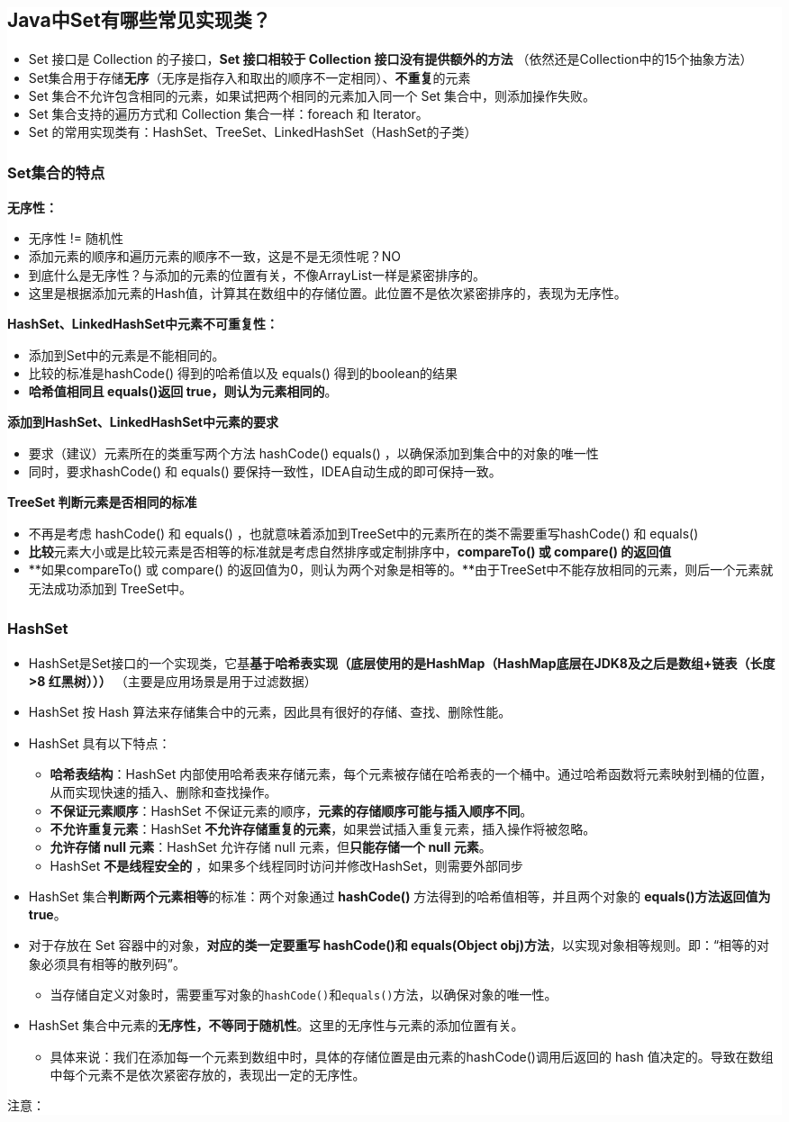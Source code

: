 

## Java中Set有哪些常见实现类？

-   Set 接口是 Collection 的子接口，**Set 接口相较于 Collection 接口没有提供额外的方法** （依然还是Collection中的15个抽象方法）	
-   Set集合用于存储**无序**（无序是指存入和取出的顺序不一定相同）、**不重复**的元素
-   Set 集合不允许包含相同的元素，如果试把两个相同的元素加入同一个 Set 集合中，则添加操作失败。 
-   Set 集合支持的遍历方式和 Collection 集合一样：foreach 和 Iterator。 
-   Set 的常用实现类有：HashSet、TreeSet、LinkedHashSet（HashSet的子类）

### Set集合的特点

**无序性：**

-   无序性 != 随机性
-   添加元素的顺序和遍历元素的顺序不一致，这是不是无须性呢？NO
-   到底什么是无序性？与添加的元素的位置有关，不像ArrayList一样是紧密排序的。
-   这里是根据添加元素的Hash值，计算其在数组中的存储位置。此位置不是依次紧密排序的，表现为无序性。

**HashSet、LinkedHashSet中元素不可重复性：**

-   添加到Set中的元素是不能相同的。
-   比较的标准是hashCode() 得到的哈希值以及 equals() 得到的boolean的结果
-   **哈希值相同且 equals()返回 true，则认为元素相同的**。

**添加到HashSet、LinkedHashSet中元素的要求**

-   要求（建议）元素所在的类重写两个方法 hashCode() equals() ，以确保添加到集合中的对象的唯一性
-   同时，要求hashCode() 和 equals() 要保持一致性，IDEA自动生成的即可保持一致。

**TreeSet 判断元素是否相同的标准**

-   不再是考虑 hashCode() 和 equals() ，也就意味着添加到TreeSet中的元素所在的类不需要重写hashCode() 和 equals()
-   **比较**元素大小或是比较元素是否相等的标准就是考虑自然排序或定制排序中，**compareTo() 或 compare() 的返回值**
-   **如果compareTo() 或 compare() 的返回值为0，则认为两个对象是相等的。**由于TreeSet中不能存放相同的元素，则后一个元素就无法成功添加到 TreeSet中。

### HashSet

-   HashSet是Set接口的一个实现类，它基**基于哈希表实现（底层使用的是HashMap（HashMap底层在JDK8及之后是数组+链表（长度>8 红黑树）））**  （主要是应用场景是用于过滤数据）

-   HashSet 按 Hash 算法来存储集合中的元素，因此具有很好的存储、查找、删除性能。 
-   HashSet 具有以下特点：
    -   **哈希表结构**：HashSet 内部使用哈希表来存储元素，每个元素被存储在哈希表的一个桶中。通过哈希函数将元素映射到桶的位置，从而实现快速的插入、删除和查找操作。
    -   **不保证元素顺序**：HashSet 不保证元素的顺序，**元素的存储顺序可能与插入顺序不同**。
    -   **不允许重复元素**：HashSet **不允许存储重复的元素**，如果尝试插入重复元素，插入操作将被忽略。
    -   **允许存储 null 元素**：HashSet 允许存储 null 元素，但**只能存储一个 null 元素**。
    -   HashSet **不是线程安全的** ，如果多个线程同时访问并修改HashSet，则需要外部同步

-   HashSet 集合**判断两个元素相等**的标准：两个对象通过 **hashCode()** 方法得到的哈希值相等，并且两个对象的 **equals()方法返回值为 true**。 
-   对于存放在 Set 容器中的对象，**对应的类一定要重写 hashCode()和 equals(Object obj)方法**，以实现对象相等规则。即：“相等的对象必须具有相等的散列码”。 
    -   当存储自定义对象时，需要重写对象的`hashCode()`和`equals()`方法，以确保对象的唯一性。
-   HashSet 集合中元素的**无序性，不等同于随机性**。这里的无序性与元素的添加位置有关。
    -   具体来说：我们在添加每一个元素到数组中时，具体的存储位置是由元素的hashCode()调用后返回的 hash 值决定的。导致在数组中每个元素不是依次紧密存放的，表现出一定的无序性。 

注意：
